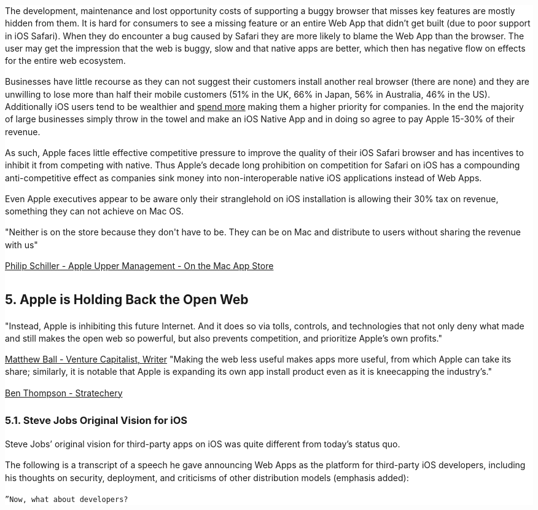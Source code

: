 The development, maintenance and lost opportunity costs of supporting a buggy browser that misses key features are mostly hidden from them. It is hard for consumers to see a missing feature or an entire Web App that didn’t get built (due to poor support in iOS Safari). When they do encounter a bug caused by Safari they are more likely to blame the Web App than the browser. The user may get the impression that the web is buggy, slow and that native apps are better, which then has negative flow on effects for the entire web ecosystem.

Businesses have little recourse as they can not suggest their customers install another real browser (there are none) and they are unwilling to lose more than half their mobile customers (51% in the UK, 66% in Japan, 56% in Australia, 46% in the US). Additionally iOS users tend to be wealthier and [spend more](https://www.entrepreneurshiplife.com/why-iphone-users-spend-more-money-than-android-users/) making them a higher priority for companies. In the end the majority of large businesses simply throw in the towel and make an iOS Native App and in doing so agree to pay Apple 15-30% of their revenue. 

As such, Apple faces little effective competitive pressure to improve the quality of their iOS Safari browser and has incentives to inhibit it from competing with native. Thus Apple’s decade long prohibition on competition for Safari on iOS has a compounding anti-competitive effect as companies sink money into non-interoperable native iOS applications instead of Web Apps.

Even Apple executives appear to be aware only their stranglehold on iOS installation is allowing their 30% tax on revenue, something they can not achieve on Mac OS.

"Neither is on the store because they don't have to be. They can be on Mac and distribute to users without sharing the revenue with us"
			         
[Philip Schiller - Apple Upper Management - On the Mac App Store](https://applescoop.org/story/apple-execs-discuss-why-the-mac-app-store-has-not-been-successful-in-internal-email)


## 5. Apple is Holding Back the Open Web 

"Instead, Apple is inhibiting this future Internet. And it does so via tolls, controls, and technologies that not only deny what made and still makes the open web so powerful, but also prevents competition, and prioritize Apple’s own profits."


<a href="https://www.matthewball.vc/all/applemetaverse">Matthew Ball - Venture Capitalist, Writer</a>
"Making the web less useful makes apps more useful, from which Apple can take its share; similarly, it is notable that Apple is expanding its own app install product even as it is kneecapping the industry’s."


<a href="https://stratechery.com/2020/apple-and-facebook/">Ben Thompson - Stratechery</a>

### 5.1. Steve Jobs Original Vision for iOS 

Steve Jobs’ original vision for third-party apps on iOS was quite different from today’s status quo. 

The following is a transcript of a speech he gave announcing Web Apps as the platform for third-party iOS developers, including his thoughts on security, deployment, and criticisms of other distribution models (emphasis added):


    ”Now, what about developers? 
